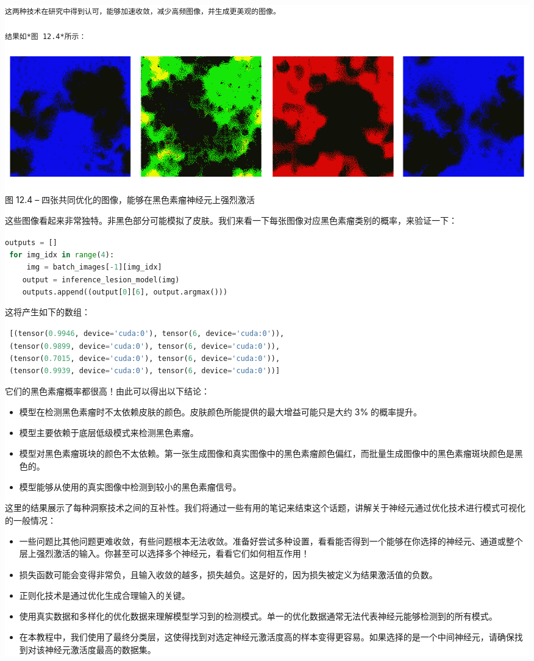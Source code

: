     这两种技术在研究中得到认可，能够加速收敛，减少高频图像，并生成更美观的图像。

    结果如*图 12.4*所示：

![图 12.4 – 四张共同优化的图像，能够在黑色素瘤神经元上强烈激活](img/B18187_12_4.jpg)

图 12.4 – 四张共同优化的图像，能够在黑色素瘤神经元上强烈激活

这些图像看起来非常独特。非黑色部分可能模拟了皮肤。我们来看一下每张图像对应黑色素瘤类别的概率，来验证一下：

```py
outputs = []
 for img_idx in range(4):
     img = batch_images[-1][img_idx]
    output = inference_lesion_model(img)
    outputs.append((output[0][6], output.argmax()))
```

这将产生如下的数组：

```py
 [(tensor(0.9946, device='cuda:0'), tensor(6, device='cuda:0')),
 (tensor(0.9899, device='cuda:0'), tensor(6, device='cuda:0')),
 (tensor(0.7015, device='cuda:0'), tensor(6, device='cuda:0')),
 (tensor(0.9939, device='cuda:0'), tensor(6, device='cuda:0'))]
```

它们的黑色素瘤概率都很高！由此可以得出以下结论：

+   模型在检测黑色素瘤时不太依赖皮肤的颜色。皮肤颜色所能提供的最大增益可能只是大约 3% 的概率提升。

+   模型主要依赖于底层低级模式来检测黑色素瘤。

+   模型对黑色素瘤斑块的颜色不太依赖。第一张生成图像和真实图像中的黑色素瘤颜色偏红，而批量生成图像中的黑色素瘤斑块颜色是黑色的。

+   模型能够从使用的真实图像中检测到较小的黑色素瘤信号。

这里的结果展示了每种洞察技术之间的互补性。我们将通过一些有用的笔记来结束这个话题，讲解关于神经元通过优化技术进行模式可视化的一般情况：

+   一些问题比其他问题更难收敛，有些问题根本无法收敛。准备好尝试多种设置，看看能否得到一个能够在你选择的神经元、通道或整个层上强烈激活的输入。你甚至可以选择多个神经元，看看它们如何相互作用！

+   损失函数可能会变得非常负，且输入收敛的越多，损失越负。这是好的，因为损失被定义为结果激活值的负数。

+   正则化技术是通过优化生成合理输入的关键。

+   使用真实数据和多样化的优化数据来理解模型学习到的检测模式。单一的优化数据通常无法代表神经元能够检测到的所有模式。

+   在本教程中，我们使用了最终分类层，这使得找到对选定神经元激活度高的样本变得更容易。如果选择的是一个中间神经元，请确保找到对该神经元激活度最高的数据集。
